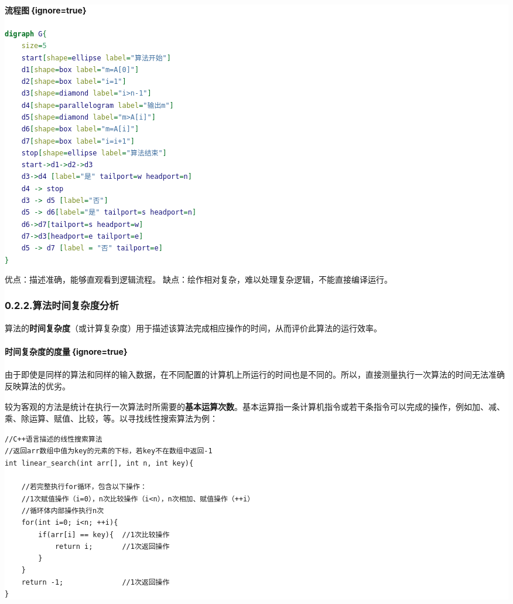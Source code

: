 #### 流程图 {ignore=true}

```dot
digraph G{
    size=5
    start[shape=ellipse label="算法开始"]
    d1[shape=box label="m=A[0]"]
    d2[shape=box label="i=1"]
    d3[shape=diamond label="i>n-1"]
    d4[shape=parallelogram label="输出m"]
    d5[shape=diamond label="m>A[i]"]
    d6[shape=box label="m=A[i]"]
    d7[shape=box label="i=i+1"]
    stop[shape=ellipse label="算法结束"]
    start->d1->d2->d3
    d3->d4 [label="是" tailport=w headport=n]
    d4 -> stop
    d3 -> d5 [label="否"]
    d5 -> d6[label="是" tailport=s headport=n]
    d6->d7[tailport=s headport=w]
    d7->d3[headport=e tailport=e]
    d5 -> d7 [label = "否" tailport=e]
}
```

优点：描述准确，能够直观看到逻辑流程。
缺点：绘作相对复杂，难以处理复杂逻辑，不能直接编译运行。

### 0.2.2.算法时间复杂度分析

算法的**时间复杂度**（或计算复杂度）用于描述该算法完成相应操作的时间，从而评价此算法的运行效率。

#### 时间复杂度的度量 {ignore=true}

由于即使是同样的算法和同样的输入数据，在不同配置的计算机上所运行的时间也是不同的。所以，直接测量执行一次算法的时间无法准确反映算法的优劣。

较为客观的方法是统计在执行一次算法时所需要的**基本运算次数**。基本运算指一条计算机指令或若干条指令可以完成的操作，例如加、减、乘、除运算、赋值、比较，等。以寻找线性搜索算法为例：

```c++{class="line-numbers"}
//C++语言描述的线性搜索算法
//返回arr数组中值为key的元素的下标，若key不在数组中返回-1
int linear_search(int arr[], int n, int key){

    //若完整执行for循环，包含以下操作：
    //1次赋值操作（i=0），n次比较操作（i<n），n次相加、赋值操作（++i）
    //循环体内部操作执行n次
    for(int i=0; i<n; ++i){
        if(arr[i] == key){  //1次比较操作
            return i;       //1次返回操作
        }
    }
    return -1;              //1次返回操作
}
```
